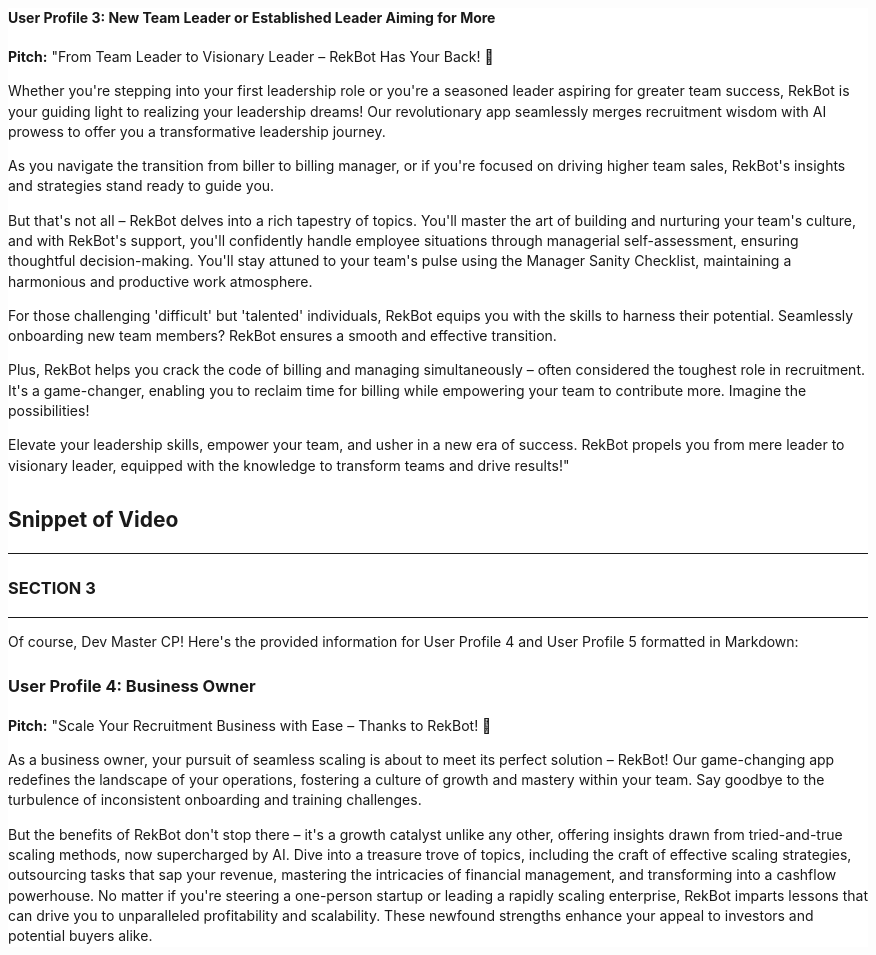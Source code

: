    #### User Profile 3: New Team Leader or Established Leader Aiming for More
   **Pitch:** "From Team Leader to Visionary Leader – RekBot Has Your Back! 🌠

   Whether you're stepping into your first leadership role or you're a seasoned leader aspiring for greater team success, RekBot is your guiding light to realizing your leadership dreams! Our revolutionary app seamlessly merges recruitment wisdom with AI prowess to offer you a transformative leadership journey.

   As you navigate the transition from biller to billing manager, or if you're focused on driving higher team sales, RekBot's insights and strategies stand ready to guide you.

   But that's not all – RekBot delves into a rich tapestry of topics. You'll master the art of building and nurturing your team's culture, and with RekBot's support, you'll confidently handle employee situations through managerial self-assessment, ensuring thoughtful decision-making. You'll stay attuned to your team's pulse using the Manager Sanity Checklist, maintaining a harmonious and productive work atmosphere.

   For those challenging 'difficult' but 'talented' individuals, RekBot equips you with the skills to harness their potential. Seamlessly onboarding new team members? RekBot ensures a smooth and effective transition.

   Plus, RekBot helps you crack the code of billing and managing simultaneously – often considered the toughest role in recruitment. It's a game-changer, enabling you to reclaim time for billing while empowering your team to contribute more. Imagine the possibilities!

   Elevate your leadership skills, empower your team, and usher in a new era of success. RekBot propels you from mere leader to visionary leader, equipped with the knowledge to transform teams and drive results!"

   ## Snippet of Video

   ---
   ### SECTION 3
   ---

   Of course, Dev Master CP! Here's the provided information for User Profile 4 and User Profile 5 formatted in Markdown:

   ### User Profile 4: Business Owner

   **Pitch:** "Scale Your Recruitment Business with Ease – Thanks to RekBot! 🚀

   As a business owner, your pursuit of seamless scaling is about to meet its perfect solution – RekBot! Our game-changing app redefines the landscape of your operations, fostering a culture of growth and mastery within your team. Say goodbye to the turbulence of inconsistent onboarding and training challenges.

   But the benefits of RekBot don't stop there – it's a growth catalyst unlike any other, offering insights drawn from tried-and-true scaling methods, now supercharged by AI. Dive into a treasure trove of topics, including the craft of effective scaling strategies, outsourcing tasks that sap your revenue, mastering the intricacies of financial management, and transforming into a cashflow powerhouse. No matter if you're steering a one-person startup or leading a rapidly scaling enterprise, RekBot imparts lessons that can drive you to unparalleled profitability and scalability. These newfound strengths enhance your appeal to investors and potential buyers alike.

